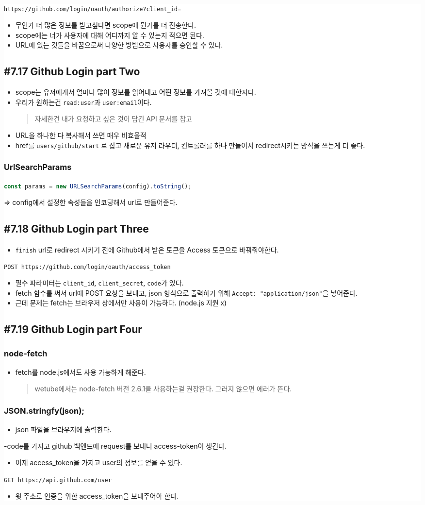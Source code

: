 ```
https://github.com/login/oauth/authorize?client_id=
```

- 무언가 더 많은 정보를 받고싶다면 scope에 뭔가를 더 전송한다.
- scope에는 너가 사용자에 대해 어디까지 알 수 있는지 적으면 된다.
- URL에 있는 것들을 바꿈으로써 다양한 방법으로 사용자를 승인할 수 있다.

## #7.17 Github Login part Two

- scope는 유저에게서 얼마나 많이 정보를 읽어내고 어떤 정보를 가져올 것에 대한지다.
- 우리가 원하는건 `read:user`과 `user:email`이다.
  > 자세한건 내가 요청하고 싶은 것이 담긴 API 문서를 참고
- URL을 하나한 다 복사해서 쓰면 매우 비효율적
- href를 `users/github/start` 로 잡고 새로운 유저 라우터, 컨트롤러를 하나 만들어서 redirect시키는 방식을 쓰는게 더 좋다.

### UrlSearchParams

```js
const params = new URLSearchParams(config).toString();
```

=> config에서 설정한 속성들을 인코딩해서 url로 만들어준다.

## #7.18 Github Login part Three

- `finish` url로 redirect 시키기 전에 Github에서 받은 토큰을 Access 토큰으로 바꿔줘야한다.

```
POST https://github.com/login/oauth/access_token
```

- 필수 파라미터는 `client_id`, `client_secret`, `code`가 있다.
- fetch 함수를 써서 url에 POST 요청을 보내고, json 형식으로 출력하기 위해 `Accept: "application/json"`을 넣어준다.
- 근데 문제는 fetch는 브라우저 상에서만 사용이 가능하다. (node.js 지원 x)

## #7.19 Github Login part Four

### node-fetch

- fetch를 node.js에서도 사용 가능하게 해준다.
  > wetube에서는 node-fetch 버전 2.6.1을 사용하는걸 권장한다. 그러지 않으면 에러가 뜬다.

### JSON.stringfy(json);

- json 파일을 브라우저에 출력한다.

-code를 가지고 github 백엔드에 request를 보내니 access-token이 생긴다.

- 이제 access_token을 가지고 user의 정보를 얻을 수 있다.

```
GET https://api.github.com/user
```

- 윗 주소로 인증을 위한 access_token을 보내주어야 한다.
